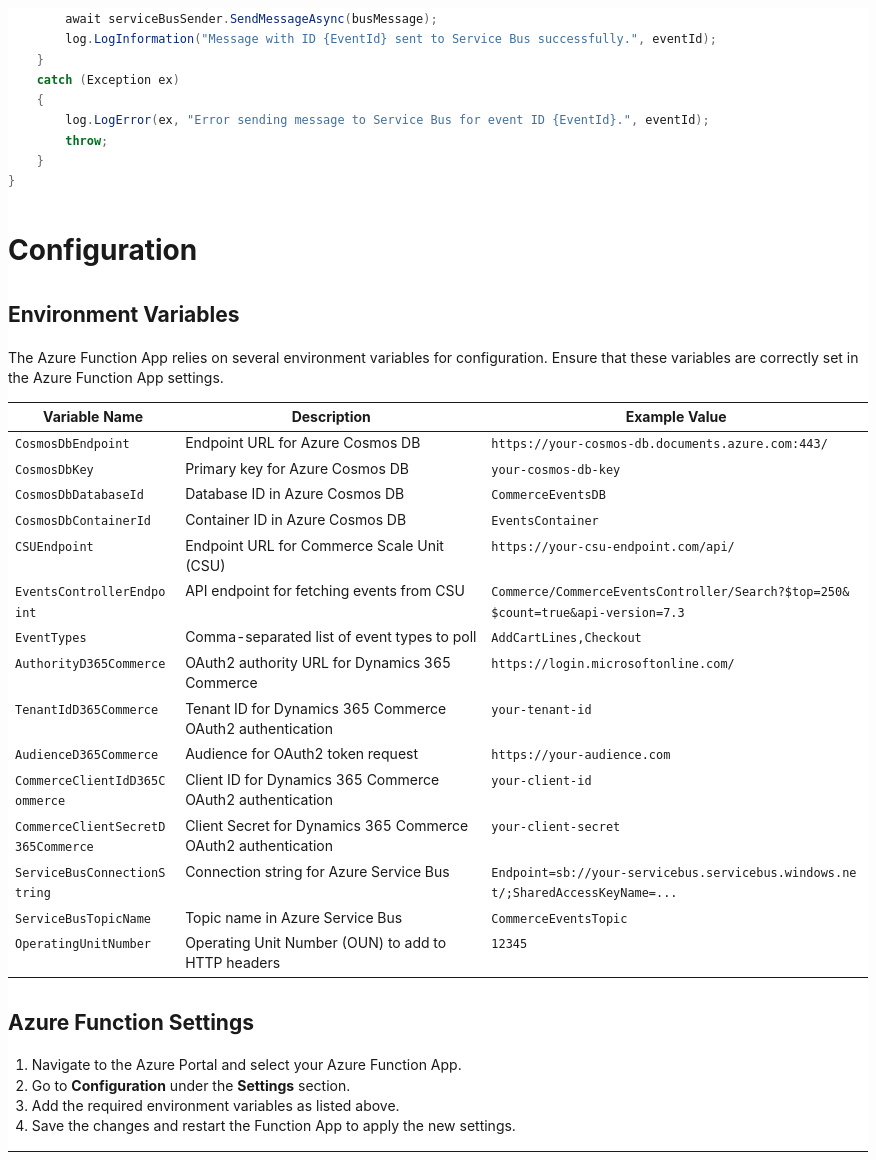 ```csharp
        await serviceBusSender.SendMessageAsync(busMessage);
        log.LogInformation("Message with ID {EventId} sent to Service Bus successfully.", eventId);
    }
    catch (Exception ex)
    {
        log.LogError(ex, "Error sending message to Service Bus for event ID {EventId}.", eventId);
        throw;
    }
}
```

# Configuration

## Environment Variables

The Azure Function App relies on several environment variables for configuration. Ensure that these variables are correctly set in the Azure Function App settings.

| Variable Name                       | Description                                     | Example Value                                                                                     |
|-------------------------------------|-------------------------------------------------|---------------------------------------------------------------------------------------------------|
| `CosmosDbEndpoint`                  | Endpoint URL for Azure Cosmos DB               | `https://your-cosmos-db.documents.azure.com:443/`                                                 |
| `CosmosDbKey`                       | Primary key for Azure Cosmos DB                | `your-cosmos-db-key`                                                                              |
| `CosmosDbDatabaseId`                | Database ID in Azure Cosmos DB                 | `CommerceEventsDB`                                                                                |
| `CosmosDbContainerId`               | Container ID in Azure Cosmos DB                | `EventsContainer`                                                                                 |
| `CSUEndpoint`                       | Endpoint URL for Commerce Scale Unit (CSU)     | `https://your-csu-endpoint.com/api/`                                                              |
| `EventsControllerEndpoint`          | API endpoint for fetching events from CSU      | `Commerce/CommerceEventsController/Search?$top=250&$count=true&api-version=7.3`                                                                                        |
| `EventTypes`                        | Comma-separated list of event types to poll    | `AddCartLines,Checkout`                                                                           |
| `AuthorityD365Commerce`             | OAuth2 authority URL for Dynamics 365 Commerce | `https://login.microsoftonline.com/`                                                              |
| `TenantIdD365Commerce`              | Tenant ID for Dynamics 365 Commerce OAuth2 authentication | `your-tenant-id`                                                                      |
| `AudienceD365Commerce`              | Audience for OAuth2 token request              | `https://your-audience.com`                                                                       |
| `CommerceClientIdD365Commerce`      | Client ID for Dynamics 365 Commerce OAuth2 authentication | `your-client-id`                                                                      |
| `CommerceClientSecretD365Commerce`  | Client Secret for Dynamics 365 Commerce OAuth2 authentication | `your-client-secret`                                                                |
| `ServiceBusConnectionString`        | Connection string for Azure Service Bus        | `Endpoint=sb://your-servicebus.servicebus.windows.net/;SharedAccessKeyName=...`                    |
| `ServiceBusTopicName`               | Topic name in Azure Service Bus                | `CommerceEventsTopic`                                                                             |
| `OperatingUnitNumber`               | Operating Unit Number (OUN) to add to HTTP headers | `12345`                                                                                 |

## Azure Function Settings

1. Navigate to the Azure Portal and select your Azure Function App.
2. Go to **Configuration** under the **Settings** section.
3. Add the required environment variables as listed above.
4. Save the changes and restart the Function App to apply the new settings.

---